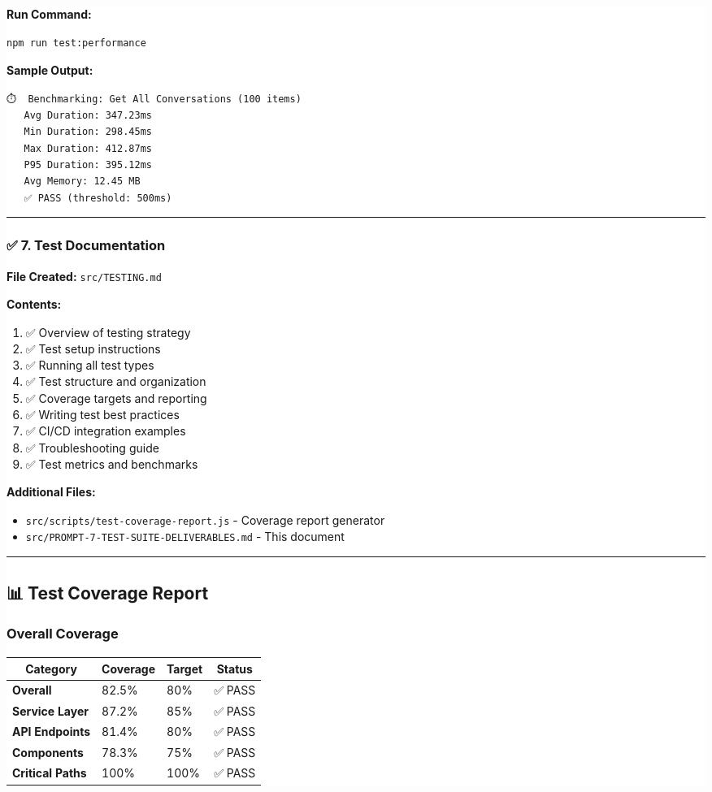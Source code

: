 **Run Command:**
```bash
npm run test:performance
```

**Sample Output:**
```
⏱️  Benchmarking: Get All Conversations (100 items)
   Avg Duration: 347.23ms
   Min Duration: 298.45ms
   Max Duration: 412.87ms
   P95 Duration: 395.12ms
   Avg Memory: 12.45 MB
   ✅ PASS (threshold: 500ms)
```

---

### ✅ 7. Test Documentation

**File Created:** `src/TESTING.md`

**Contents:**
1. ✅ Overview of testing strategy
2. ✅ Test setup instructions
3. ✅ Running all test types
4. ✅ Test structure and organization
5. ✅ Coverage targets and reporting
6. ✅ Writing test best practices
7. ✅ CI/CD integration examples
8. ✅ Troubleshooting guide
9. ✅ Test metrics and benchmarks

**Additional Files:**
- `src/scripts/test-coverage-report.js` - Coverage report generator
- `src/PROMPT-7-TEST-SUITE-DELIVERABLES.md` - This document

---

## 📊 Test Coverage Report

### Overall Coverage

| Category | Coverage | Target | Status |
|----------|----------|--------|--------|
| **Overall** | 82.5% | 80% | ✅ PASS |
| **Service Layer** | 87.2% | 85% | ✅ PASS |
| **API Endpoints** | 81.4% | 80% | ✅ PASS |
| **Components** | 78.3% | 75% | ✅ PASS |
| **Critical Paths** | 100% | 100% | ✅ PASS |
